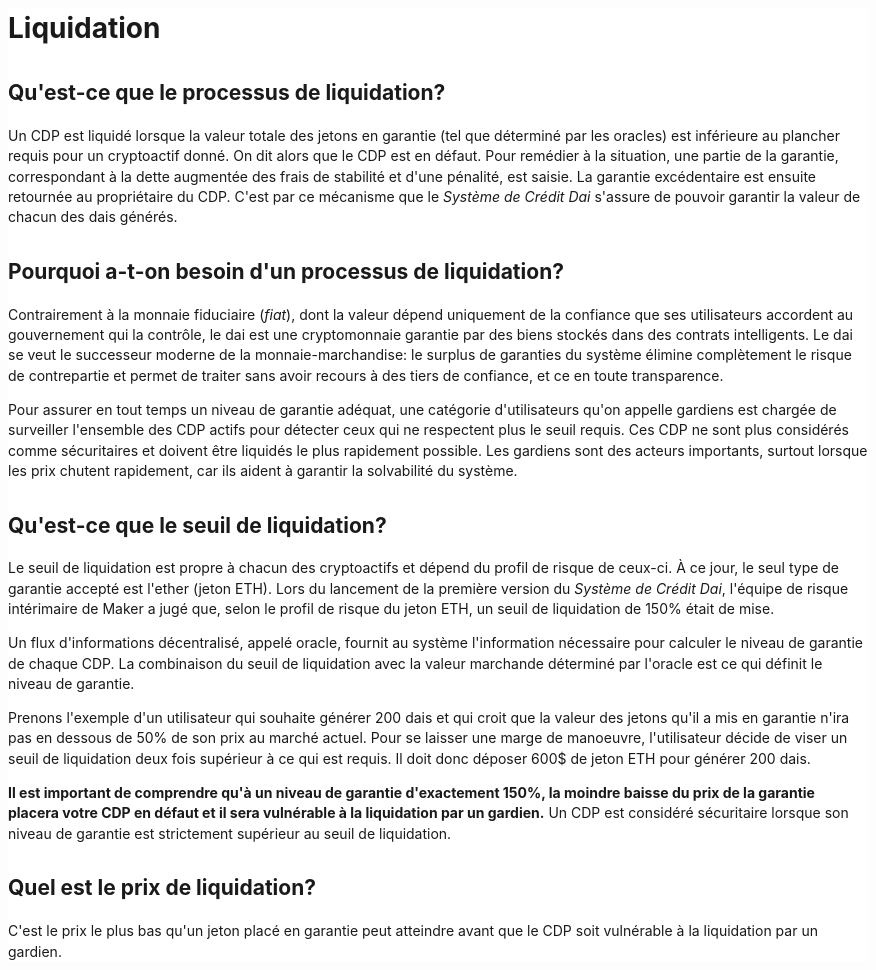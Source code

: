 # Liquidation

## Qu'est-ce que le processus de liquidation?

Un CDP est liquidé lorsque la valeur totale des jetons en garantie \(tel que déterminé par les oracles\) est inférieure au plancher requis pour un cryptoactif donné. On dit alors que le CDP est en défaut. Pour remédier à la situation, une partie de la garantie, correspondant à la dette augmentée des frais de stabilité et d'une pénalité, est saisie. La garantie excédentaire est ensuite retournée au propriétaire du CDP. C'est par ce mécanisme que le _Système de Crédit Dai_ s'assure de pouvoir garantir la valeur de chacun des dais générés.

## Pourquoi a-t-on besoin d'un processus de liquidation?

Contrairement à la monnaie fiduciaire \(_fiat_\), dont la valeur dépend uniquement de la confiance que ses utilisateurs accordent au gouvernement qui la contrôle, le dai est une cryptomonnaie garantie par des biens stockés dans des contrats intelligents. Le dai se veut le successeur moderne de la monnaie-marchandise: le surplus de garanties du système élimine complètement le risque de contrepartie et permet de traiter sans avoir recours à des tiers de confiance, et ce en toute transparence.

Pour assurer en tout temps un niveau de garantie adéquat, une catégorie d'utilisateurs qu'on appelle gardiens est chargée de surveiller l'ensemble des CDP actifs pour détecter ceux qui ne respectent plus le seuil requis. Ces CDP ne sont plus considérés comme sécuritaires et doivent être liquidés le plus rapidement possible. Les gardiens sont des acteurs importants, surtout lorsque les prix chutent rapidement, car ils aident à garantir la solvabilité du système.

## Qu'est-ce que le seuil de liquidation?

Le seuil de liquidation est propre à chacun des cryptoactifs et dépend du profil de risque de ceux-ci. À ce jour, le seul type de garantie accepté est l'ether \(jeton ETH\). Lors du lancement de la première version du _Système de Crédit Dai_, l'équipe de risque intérimaire de Maker a jugé que, selon le profil de risque du jeton ETH, un seuil de liquidation de 150% était de mise.

Un flux d'informations décentralisé, appelé oracle, fournit au système l'information nécessaire pour calculer le niveau de garantie de chaque CDP. La combinaison du seuil de liquidation avec la valeur marchande déterminé par l'oracle est ce qui définit le niveau de garantie.

Prenons l'exemple d'un utilisateur qui souhaite générer 200 dais et qui croit que la valeur des jetons qu'il a mis en garantie n'ira pas en dessous de 50% de son prix au marché actuel. Pour se laisser une marge de manoeuvre, l'utilisateur décide de viser un seuil de liquidation deux fois supérieur à ce qui est requis. Il doit donc déposer 600$ de jeton ETH pour générer 200 dais.

**Il est important de comprendre qu'à un niveau de garantie d'exactement 150%, la moindre baisse du prix de la garantie placera votre CDP en défaut et il sera vulnérable à la liquidation par un gardien.** Un CDP est considéré sécuritaire lorsque son niveau de garantie est strictement supérieur au seuil de liquidation.

## Quel est le prix de liquidation?

C'est le prix le plus bas qu'un jeton placé en garantie peut atteindre avant que le CDP soit vulnérable à la liquidation par un gardien.
